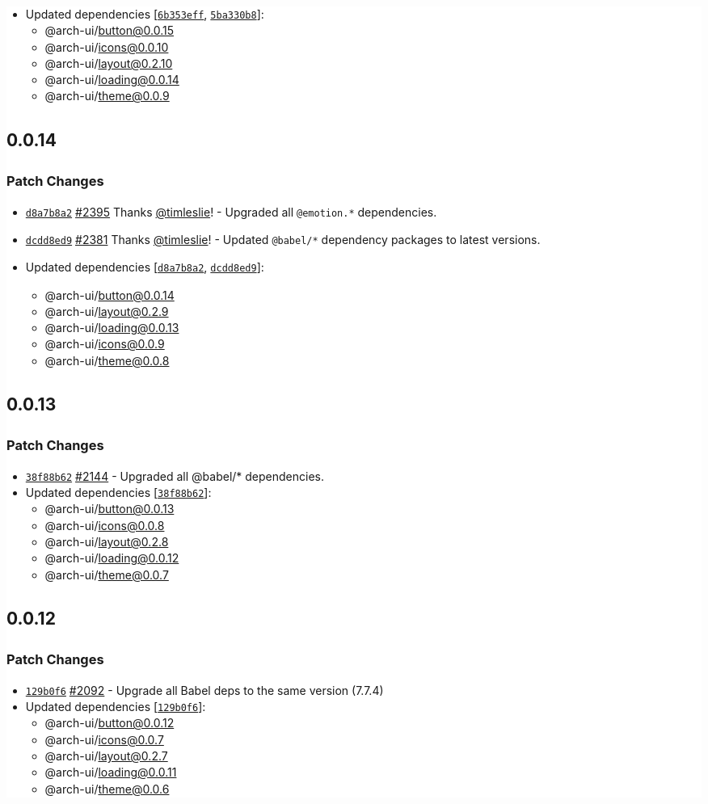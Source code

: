 * Updated dependencies [[`6b353eff`](https://github.com/lorenhaim/keystone/commit/6b353effc8b617137a3978b2c845e01403889722), [`5ba330b8`](https://github.com/lorenhaim/keystone/commit/5ba330b8b2609ea0033a636daf9a215a5a192c20)]:
  - @arch-ui/button@0.0.15
  - @arch-ui/icons@0.0.10
  - @arch-ui/layout@0.2.10
  - @arch-ui/loading@0.0.14
  - @arch-ui/theme@0.0.9

## 0.0.14

### Patch Changes

- [`d8a7b8a2`](https://github.com/lorenhaim/keystone/commit/d8a7b8a23b4c3e1545d101a92323be165ad362e2) [#2395](https://github.com/lorenhaim/keystone/pull/2395) Thanks [@timleslie](https://github.com/timleslie)! - Upgraded all `@emotion.*` dependencies.

* [`dcdd8ed9`](https://github.com/lorenhaim/keystone/commit/dcdd8ed9142cf3328a7af80bc167ef93c7669b09) [#2381](https://github.com/lorenhaim/keystone/pull/2381) Thanks [@timleslie](https://github.com/timleslie)! - Updated `@babel/*` dependency packages to latest versions.

* Updated dependencies [[`d8a7b8a2`](https://github.com/lorenhaim/keystone/commit/d8a7b8a23b4c3e1545d101a92323be165ad362e2), [`dcdd8ed9`](https://github.com/lorenhaim/keystone/commit/dcdd8ed9142cf3328a7af80bc167ef93c7669b09)]:
  - @arch-ui/button@0.0.14
  - @arch-ui/layout@0.2.9
  - @arch-ui/loading@0.0.13
  - @arch-ui/icons@0.0.9
  - @arch-ui/theme@0.0.8

## 0.0.13

### Patch Changes

- [`38f88b62`](https://github.com/lorenhaim/keystone/commit/38f88b62d9592d91b56528d4d9c40e9399440c4a) [#2144](https://github.com/lorenhaim/keystone/pull/2144) - Upgraded all @babel/\* dependencies.
- Updated dependencies [[`38f88b62`](https://github.com/lorenhaim/keystone/commit/38f88b62d9592d91b56528d4d9c40e9399440c4a)]:
  - @arch-ui/button@0.0.13
  - @arch-ui/icons@0.0.8
  - @arch-ui/layout@0.2.8
  - @arch-ui/loading@0.0.12
  - @arch-ui/theme@0.0.7

## 0.0.12

### Patch Changes

- [`129b0f6`](https://github.com/lorenhaim/keystone/commit/129b0f61f34adb7482901d2da4ddb14ce1aedd62) [#2092](https://github.com/lorenhaim/keystone/pull/2092) - Upgrade all Babel deps to the same version (7.7.4)
- Updated dependencies [[`129b0f6`](https://github.com/lorenhaim/keystone/commit/129b0f61f34adb7482901d2da4ddb14ce1aedd62)]:
  - @arch-ui/button@0.0.12
  - @arch-ui/icons@0.0.7
  - @arch-ui/layout@0.2.7
  - @arch-ui/loading@0.0.11
  - @arch-ui/theme@0.0.6
